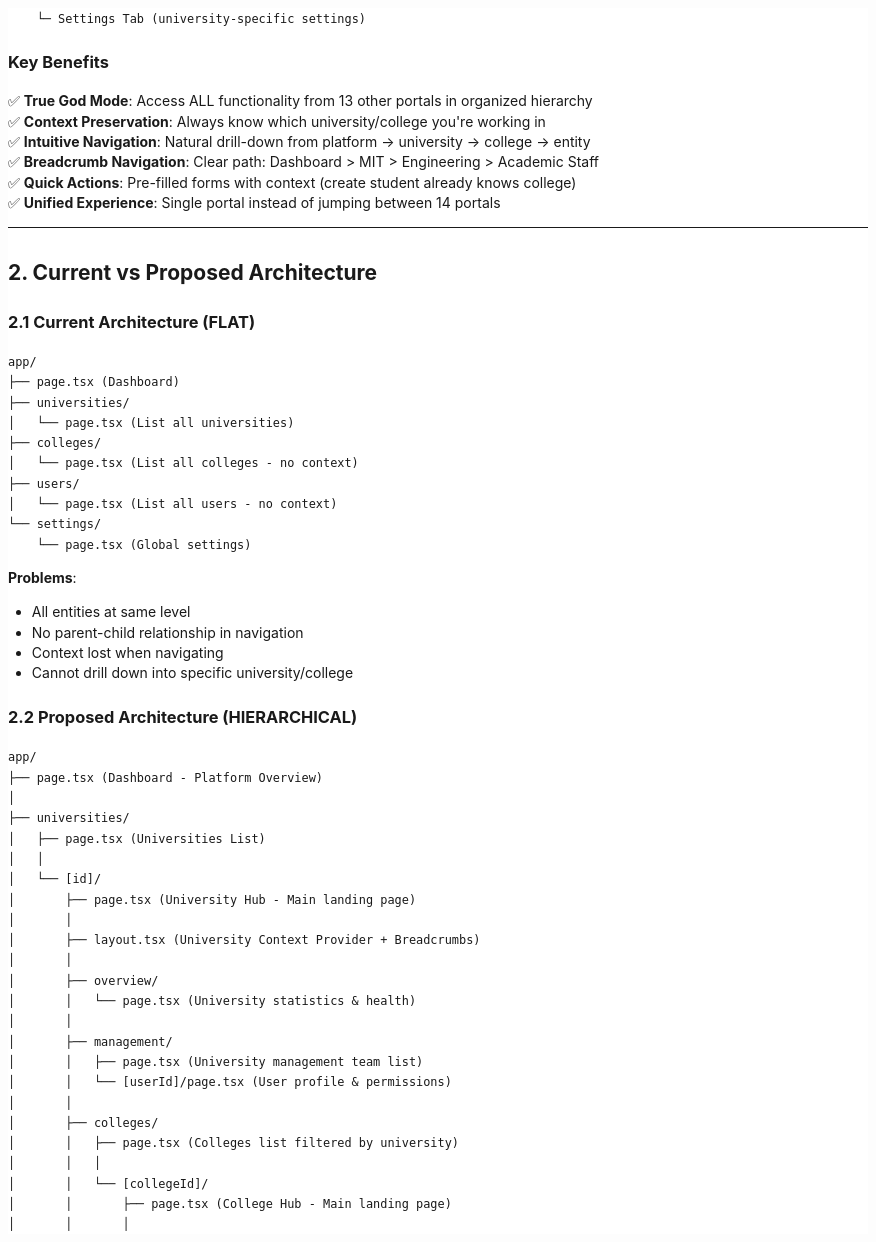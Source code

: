 ```
    └─ Settings Tab (university-specific settings)
```

### Key Benefits

✅ **True God Mode**: Access ALL functionality from 13 other portals in organized hierarchy  
✅ **Context Preservation**: Always know which university/college you're working in  
✅ **Intuitive Navigation**: Natural drill-down from platform → university → college → entity  
✅ **Breadcrumb Navigation**: Clear path: Dashboard > MIT > Engineering > Academic Staff  
✅ **Quick Actions**: Pre-filled forms with context (create student already knows college)  
✅ **Unified Experience**: Single portal instead of jumping between 14 portals

---

## 2. Current vs Proposed Architecture

### 2.1 Current Architecture (FLAT)

```
app/
├── page.tsx (Dashboard)
├── universities/
│   └── page.tsx (List all universities)
├── colleges/
│   └── page.tsx (List all colleges - no context)
├── users/
│   └── page.tsx (List all users - no context)
└── settings/
    └── page.tsx (Global settings)
```

**Problems**:
- All entities at same level
- No parent-child relationship in navigation
- Context lost when navigating
- Cannot drill down into specific university/college

### 2.2 Proposed Architecture (HIERARCHICAL)

```
app/
├── page.tsx (Dashboard - Platform Overview)
│
├── universities/
│   ├── page.tsx (Universities List)
│   │
│   └── [id]/
│       ├── page.tsx (University Hub - Main landing page)
│       │
│       ├── layout.tsx (University Context Provider + Breadcrumbs)
│       │
│       ├── overview/
│       │   └── page.tsx (University statistics & health)
│       │
│       ├── management/
│       │   ├── page.tsx (University management team list)
│       │   └── [userId]/page.tsx (User profile & permissions)
│       │
│       ├── colleges/
│       │   ├── page.tsx (Colleges list filtered by university)
│       │   │
│       │   └── [collegeId]/
│       │       ├── page.tsx (College Hub - Main landing page)
│       │       │
```